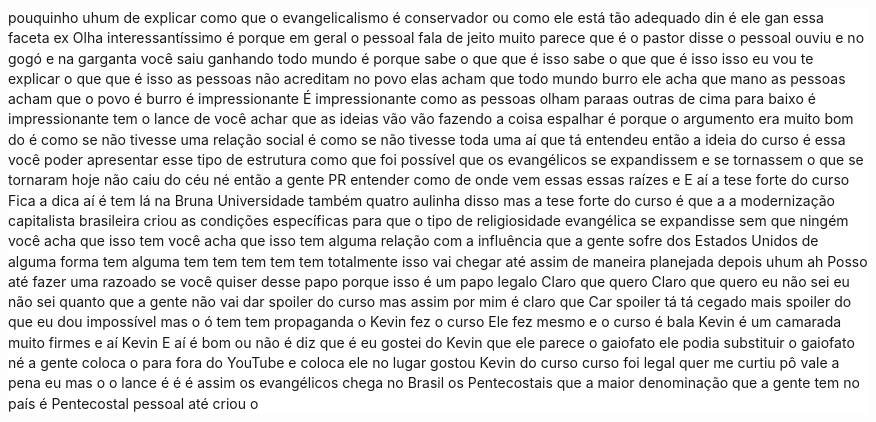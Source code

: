 pouquinho uhum de explicar como que o
evangelicalismo é conservador ou como
ele está tão adequado din
é ele gan essa faceta ex Olha
interessantíssimo é porque em geral o
pessoal fala de jeito muito parece que é
o pastor disse o pessoal ouviu e no gogó
e na garganta você saiu ganhando todo
mundo é porque sabe o que que é isso
sabe o que que é isso isso eu vou te
explicar o que que é isso as pessoas não
acreditam no povo elas acham que todo
mundo burro ele acha que mano as pessoas
acham que o povo é burro é
impressionante É impressionante como as
pessoas olham paraas outras de cima para
baixo é impressionante
tem o lance de você achar que as ideias
vão vão fazendo a coisa espalhar é
porque o argumento era muito bom do é
como se não tivesse uma relação social é
como se não tivesse toda
uma aí que tá entendeu então a ideia do
curso é essa você poder apresentar esse
tipo de estrutura como que foi possível
que os evangélicos se expandissem e se
tornassem o que se tornaram hoje não
caiu do céu né então a gente PR entender
como de onde vem essas essas raízes e E
aí a tese forte do curso Fica a dica aí
é tem lá na Bruna Universidade também
quatro aulinha disso mas a tese forte do
curso é que a a modernização capitalista
brasileira criou as condições
específicas para que o tipo de
religiosidade evangélica se expandisse
sem que ningém você acha que isso tem
você acha que isso tem alguma relação
com a influência que a gente sofre dos
Estados Unidos de alguma forma tem
alguma tem tem tem tem tem totalmente
isso vai chegar até assim de maneira
planejada depois uhum ah Posso até fazer
uma razoado se você quiser desse papo
porque isso é um papo legalo Claro que
quero Claro que quero eu não sei eu não
sei quanto que a gente não vai dar
spoiler do curso mas assim por mim é
claro que Car spoiler tá tá cegado mais
spoiler do que eu dou impossível mas o ó
tem tem propaganda o Kevin fez o curso
Ele fez mesmo e o curso é bala Kevin é
um camarada muito firmes e aí Kevin E aí
é bom ou não é diz que é eu gostei do
Kevin que ele parece o gaiofato ele
podia substituir o gaiofato né a gente
coloca
o para fora do YouTube e coloca ele no
lugar gostou Kevin do curso curso foi
legal quer me curtiu pô vale a pena eu
mas o o lance é é é assim os evangélicos
chega no Brasil os Pentecostais que a
maior denominação que a gente tem no
país é Pentecostal pessoal até criou o